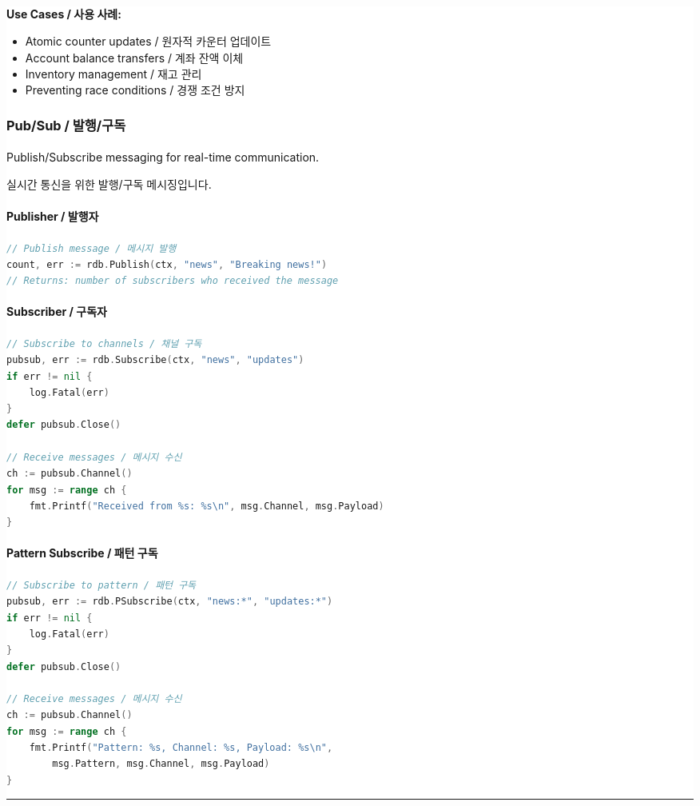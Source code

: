 **Use Cases / 사용 사례:**
- Atomic counter updates / 원자적 카운터 업데이트
- Account balance transfers / 계좌 잔액 이체
- Inventory management / 재고 관리
- Preventing race conditions / 경쟁 조건 방지

### Pub/Sub / 발행/구독

Publish/Subscribe messaging for real-time communication.

실시간 통신을 위한 발행/구독 메시징입니다.

#### Publisher / 발행자

```go
// Publish message / 메시지 발행
count, err := rdb.Publish(ctx, "news", "Breaking news!")
// Returns: number of subscribers who received the message
```

#### Subscriber / 구독자

```go
// Subscribe to channels / 채널 구독
pubsub, err := rdb.Subscribe(ctx, "news", "updates")
if err != nil {
    log.Fatal(err)
}
defer pubsub.Close()

// Receive messages / 메시지 수신
ch := pubsub.Channel()
for msg := range ch {
    fmt.Printf("Received from %s: %s\n", msg.Channel, msg.Payload)
}
```

#### Pattern Subscribe / 패턴 구독

```go
// Subscribe to pattern / 패턴 구독
pubsub, err := rdb.PSubscribe(ctx, "news:*", "updates:*")
if err != nil {
    log.Fatal(err)
}
defer pubsub.Close()

// Receive messages / 메시지 수신
ch := pubsub.Channel()
for msg := range ch {
    fmt.Printf("Pattern: %s, Channel: %s, Payload: %s\n",
        msg.Pattern, msg.Channel, msg.Payload)
}
```

---